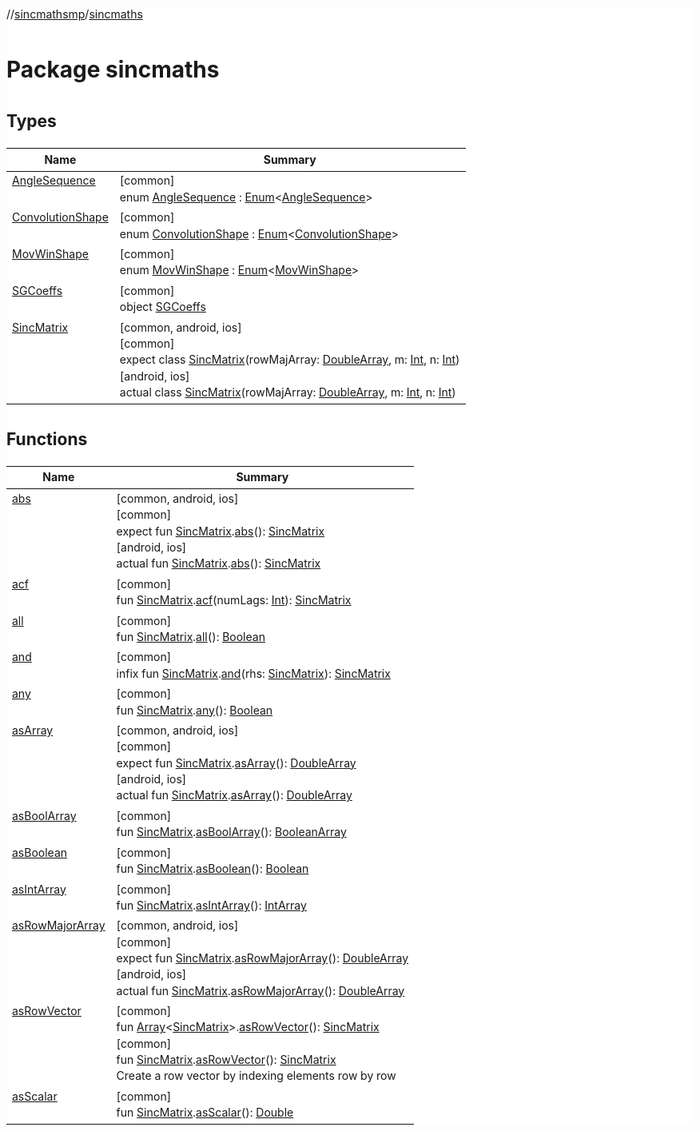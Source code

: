//[sincmathsmp](../../index.md)/[sincmaths](index.md)

# Package sincmaths

## Types

| Name | Summary |
|---|---|
| [AngleSequence](-angle-sequence/index.md) | [common]<br>enum [AngleSequence](-angle-sequence/index.md) : [Enum](https://kotlinlang.org/api/latest/jvm/stdlib/kotlin/-enum/index.html)&lt;[AngleSequence](-angle-sequence/index.md)&gt; |
| [ConvolutionShape](-convolution-shape/index.md) | [common]<br>enum [ConvolutionShape](-convolution-shape/index.md) : [Enum](https://kotlinlang.org/api/latest/jvm/stdlib/kotlin/-enum/index.html)&lt;[ConvolutionShape](-convolution-shape/index.md)&gt; |
| [MovWinShape](-mov-win-shape/index.md) | [common]<br>enum [MovWinShape](-mov-win-shape/index.md) : [Enum](https://kotlinlang.org/api/latest/jvm/stdlib/kotlin/-enum/index.html)&lt;[MovWinShape](-mov-win-shape/index.md)&gt; |
| [SGCoeffs](-s-g-coeffs/index.md) | [common]<br>object [SGCoeffs](-s-g-coeffs/index.md) |
| [SincMatrix](-sinc-matrix/index.md) | [common, android, ios]<br>[common]<br>expect class [SincMatrix](-sinc-matrix/index.md)(rowMajArray: [DoubleArray](https://kotlinlang.org/api/latest/jvm/stdlib/kotlin/-double-array/index.html), m: [Int](https://kotlinlang.org/api/latest/jvm/stdlib/kotlin/-int/index.html), n: [Int](https://kotlinlang.org/api/latest/jvm/stdlib/kotlin/-int/index.html))<br>[android, ios]<br>actual class [SincMatrix](-sinc-matrix/index.md)(rowMajArray: [DoubleArray](https://kotlinlang.org/api/latest/jvm/stdlib/kotlin/-double-array/index.html), m: [Int](https://kotlinlang.org/api/latest/jvm/stdlib/kotlin/-int/index.html), n: [Int](https://kotlinlang.org/api/latest/jvm/stdlib/kotlin/-int/index.html)) |

## Functions

| Name | Summary |
|---|---|
| [abs](abs.md) | [common, android, ios]<br>[common]<br>expect fun [SincMatrix](-sinc-matrix/index.md).[abs](abs.md)(): [SincMatrix](-sinc-matrix/index.md)<br>[android, ios]<br>actual fun [SincMatrix](-sinc-matrix/index.md).[abs](abs.md)(): [SincMatrix](-sinc-matrix/index.md) |
| [acf](acf.md) | [common]<br>fun [SincMatrix](-sinc-matrix/index.md).[acf](acf.md)(numLags: [Int](https://kotlinlang.org/api/latest/jvm/stdlib/kotlin/-int/index.html)): [SincMatrix](-sinc-matrix/index.md) |
| [all](all.md) | [common]<br>fun [SincMatrix](-sinc-matrix/index.md).[all](all.md)(): [Boolean](https://kotlinlang.org/api/latest/jvm/stdlib/kotlin/-boolean/index.html) |
| [and](and.md) | [common]<br>infix fun [SincMatrix](-sinc-matrix/index.md).[and](and.md)(rhs: [SincMatrix](-sinc-matrix/index.md)): [SincMatrix](-sinc-matrix/index.md) |
| [any](any.md) | [common]<br>fun [SincMatrix](-sinc-matrix/index.md).[any](any.md)(): [Boolean](https://kotlinlang.org/api/latest/jvm/stdlib/kotlin/-boolean/index.html) |
| [asArray](as-array.md) | [common, android, ios]<br>[common]<br>expect fun [SincMatrix](-sinc-matrix/index.md).[asArray](as-array.md)(): [DoubleArray](https://kotlinlang.org/api/latest/jvm/stdlib/kotlin/-double-array/index.html)<br>[android, ios]<br>actual fun [SincMatrix](-sinc-matrix/index.md).[asArray](as-array.md)(): [DoubleArray](https://kotlinlang.org/api/latest/jvm/stdlib/kotlin/-double-array/index.html) |
| [asBoolArray](as-bool-array.md) | [common]<br>fun [SincMatrix](-sinc-matrix/index.md).[asBoolArray](as-bool-array.md)(): [BooleanArray](https://kotlinlang.org/api/latest/jvm/stdlib/kotlin/-boolean-array/index.html) |
| [asBoolean](as-boolean.md) | [common]<br>fun [SincMatrix](-sinc-matrix/index.md).[asBoolean](as-boolean.md)(): [Boolean](https://kotlinlang.org/api/latest/jvm/stdlib/kotlin/-boolean/index.html) |
| [asIntArray](as-int-array.md) | [common]<br>fun [SincMatrix](-sinc-matrix/index.md).[asIntArray](as-int-array.md)(): [IntArray](https://kotlinlang.org/api/latest/jvm/stdlib/kotlin/-int-array/index.html) |
| [asRowMajorArray](as-row-major-array.md) | [common, android, ios]<br>[common]<br>expect fun [SincMatrix](-sinc-matrix/index.md).[asRowMajorArray](as-row-major-array.md)(): [DoubleArray](https://kotlinlang.org/api/latest/jvm/stdlib/kotlin/-double-array/index.html)<br>[android, ios]<br>actual fun [SincMatrix](-sinc-matrix/index.md).[asRowMajorArray](as-row-major-array.md)(): [DoubleArray](https://kotlinlang.org/api/latest/jvm/stdlib/kotlin/-double-array/index.html) |
| [asRowVector](as-row-vector.md) | [common]<br>fun [Array](https://kotlinlang.org/api/latest/jvm/stdlib/kotlin/-array/index.html)&lt;[SincMatrix](-sinc-matrix/index.md)&gt;.[asRowVector](as-row-vector.md)(): [SincMatrix](-sinc-matrix/index.md)<br>[common]<br>fun [SincMatrix](-sinc-matrix/index.md).[asRowVector](as-row-vector.md)(): [SincMatrix](-sinc-matrix/index.md)<br>Create a row vector by indexing elements row by row |
| [asScalar](as-scalar.md) | [common]<br>fun [SincMatrix](-sinc-matrix/index.md).[asScalar](as-scalar.md)(): [Double](https://kotlinlang.org/api/latest/jvm/stdlib/kotlin/-double/index.html) |